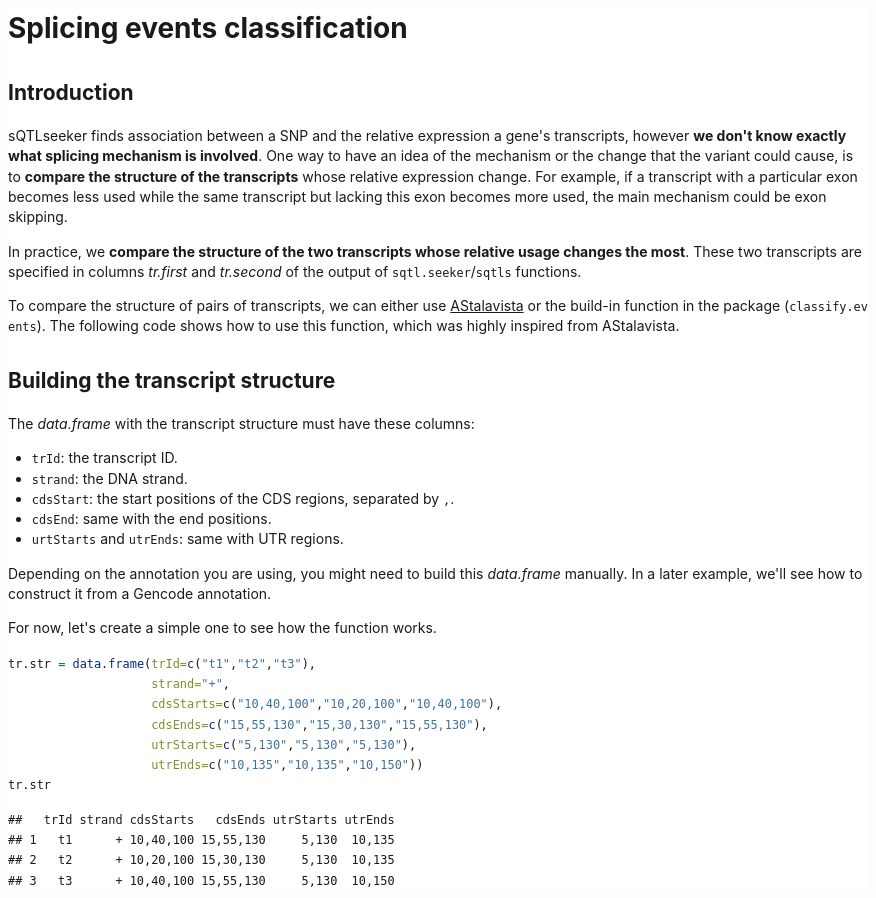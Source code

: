 Splicing events classification
==============================

Introduction
------------

sQTLseeker finds association between a SNP and the relative expression a gene's transcripts, however **we don't know exactly what splicing mechanism is involved**. One way to have an idea of the mechanism or the change that the variant could cause, is to **compare the structure of the transcripts** whose relative expression change. For example, if a transcript with a particular exon becomes less used while the same transcript but lacking this exon becomes more used, the main mechanism could be exon skipping.

In practice, we **compare the structure of the two transcripts whose relative usage changes the most**. These two transcripts are specified in columns *tr.first* and *tr.second* of the output of `sqtl.seeker`/`sqtls` functions.

To compare the structure of pairs of transcripts, we can either use [AStalavista](http://genome.crg.es/astalavista/) or the build-in function in the package (`classify.events`). The following code shows how to use this function, which was highly inspired from AStalavista.

Building the transcript structure
---------------------------------

The *data.frame* with the transcript structure must have these columns:

-   `trId`: the transcript ID.
-   `strand`: the DNA strand.
-   `cdsStart`: the start positions of the CDS regions, separated by `,`.
-   `cdsEnd`: same with the end positions.
-   `urtStarts` and `utrEnds`: same with UTR regions.

Depending on the annotation you are using, you might need to build this *data.frame* manually. In a later example, we'll see how to construct it from a Gencode annotation.

For now, let's create a simple one to see how the function works.

``` r
tr.str = data.frame(trId=c("t1","t2","t3"),
                    strand="+",
                    cdsStarts=c("10,40,100","10,20,100","10,40,100"),
                    cdsEnds=c("15,55,130","15,30,130","15,55,130"),
                    utrStarts=c("5,130","5,130","5,130"),
                    utrEnds=c("10,135","10,135","10,150"))
tr.str
```

    ##   trId strand cdsStarts   cdsEnds utrStarts utrEnds
    ## 1   t1      + 10,40,100 15,55,130     5,130  10,135
    ## 2   t2      + 10,20,100 15,30,130     5,130  10,135
    ## 3   t3      + 10,40,100 15,55,130     5,130  10,150
